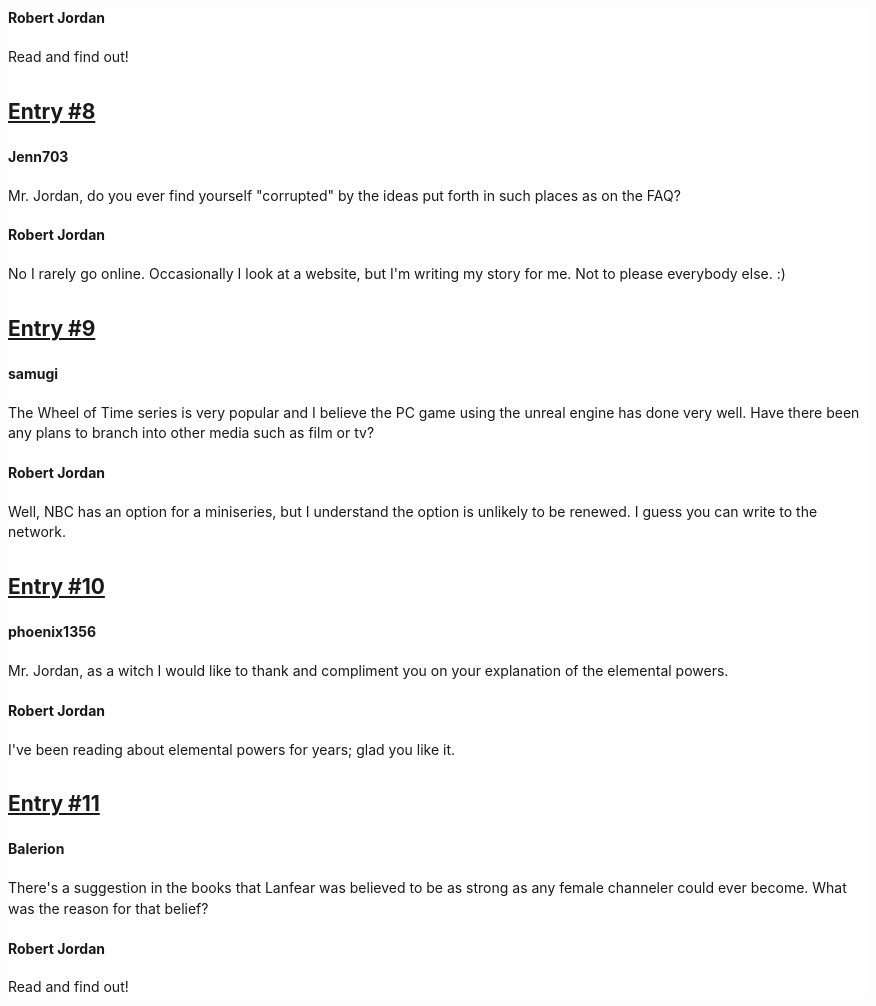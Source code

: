 #### Robert Jordan

Read and find out!

## [Entry #8](https://www.theoryland.com/intvmain.php?i=123#8)

#### Jenn703

Mr. Jordan, do you ever find yourself "corrupted" by the ideas put forth in such places as on the FAQ?

#### Robert Jordan

No I rarely go online. Occasionally I look at a website, but I'm writing my story for me. Not to please everybody else. :)

## [Entry #9](https://www.theoryland.com/intvmain.php?i=123#9)

#### samugi

The Wheel of Time series is very popular and I believe the PC game using the unreal engine has done very well. Have there been any plans to branch into other media such as film or tv?

#### Robert Jordan

Well, NBC has an option for a miniseries, but I understand the option is unlikely to be renewed. I guess you can write to the network.

## [Entry #10](https://www.theoryland.com/intvmain.php?i=123#10)

#### phoenix1356

Mr. Jordan, as a witch I would like to thank and compliment you on your explanation of the elemental powers.

#### Robert Jordan

I've been reading about elemental powers for years; glad you like it.

## [Entry #11](https://www.theoryland.com/intvmain.php?i=123#11)

#### Balerion

There's a suggestion in the books that Lanfear was believed to be as strong as any female channeler could ever become. What was the reason for that belief?

#### Robert Jordan

Read and find out!
